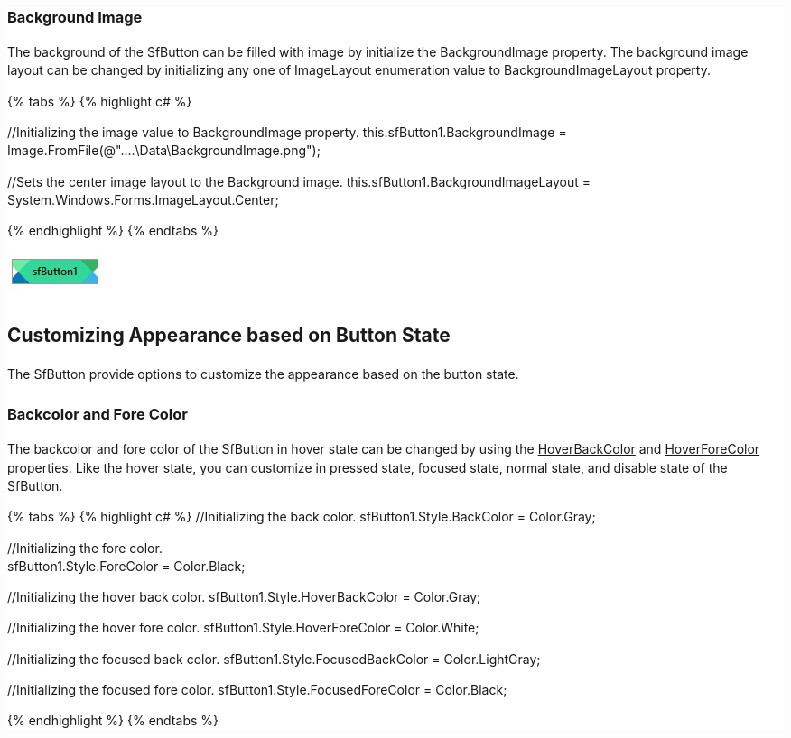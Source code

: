 ### Background Image

The background of the SfButton can be filled with image by initialize the BackgroundImage property. The background image layout can be changed by initializing any one of ImageLayout enumeration value to BackgroundImageLayout property.

{% tabs %}
{% highlight c# %}

//Initializing the image value to BackgroundImage property.
this.sfButton1.BackgroundImage = Image.FromFile(@"..\..\Data\BackgroundImage.png");

//Sets the center image layout to the Background image.
this.sfButton1.BackgroundImageLayout = System.Windows.Forms.ImageLayout.Center;

{% endhighlight %}
{% endtabs %}

![](SfButton_images/SfButton_img10.jpeg)

## Customizing Appearance based on Button State

The SfButton provide options to customize the appearance based on the button state.

### Backcolor and Fore Color

The backcolor and fore color of the SfButton in hover state can be changed by using the [HoverBackColor](https://help.syncfusion.com/cr/windowsforms/Syncfusion.Core.WinForms~Syncfusion.WinForms.Controls.Styles.ButtonVisualStyle~HoverBackColor.html) and [HoverForeColor](https://help.syncfusion.com/cr/windowsforms/Syncfusion.Core.WinForms~Syncfusion.WinForms.Controls.Styles.ButtonVisualStyle~HoverForeColor.html) properties. Like the hover state, you can customize in pressed state, focused state, normal state, and disable state of the SfButton.

{% tabs %}
{% highlight c# %}
//Initializing the back color.
sfButton1.Style.BackColor = Color.Gray;

//Initializing the fore color.  
sfButton1.Style.ForeColor = Color.Black;

//Initializing the hover back color.
sfButton1.Style.HoverBackColor = Color.Gray;

//Initializing the hover fore color.
sfButton1.Style.HoverForeColor = Color.White;

//Initializing the focused back color.
sfButton1.Style.FocusedBackColor = Color.LightGray;

//Initializing the focused fore color.
sfButton1.Style.FocusedForeColor = Color.Black;
 
{% endhighlight %}
{% endtabs %}
